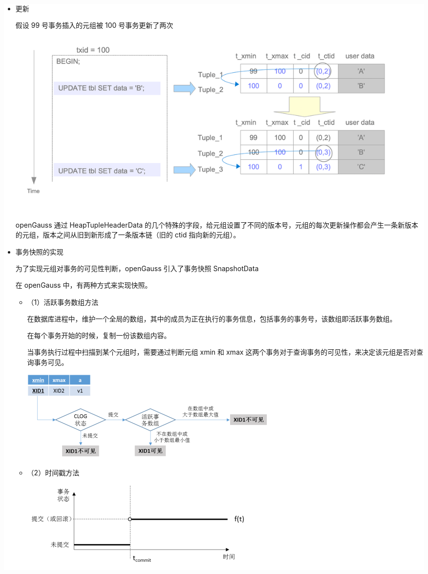   - 更新

    假设 99 号事务插入的元组被 100 号事务更新了两次

    <img src='./figures/20211015-225511-fig-5-06.png'>

    openGauss 通过 HeapTupleHeaderData 的几个特殊的字段，给元组设置了不同的版本号，元组的每次更新操作都会产生一条新版本的元组，版本之间从旧到新形成了一条版本链（旧的 ctid 指向新的元组）。

- 事务快照的实现

  为了实现元组对事务的可见性判断，openGauss 引入了事务快照 SnapshotData

  在 openGauss 中，有两种方式来实现快照。

  - （1）活跃事务数组方法

    在数据库进程中，维护一个全局的数组，其中的成员为正在执行的事务信息，包括事务的事务号，该数组即活跃事务数组。

    在每个事务开始的时候，复制一份该数组内容。

    当事务执行过程中扫描到某个元组时，需要通过判断元组 xmin 和 xmax 这两个事务对于查询事务的可见性，来决定该元组是否对查询事务可见。

    <img src='./figures/20211015-225512-d34f1a911a8804c0b1f8d791a65f175e.png'>

  - （2）时间戳方法

    <img src='./figures/20211015-225512-72285f7db5051f38a7940e7f235f49df.png'>
